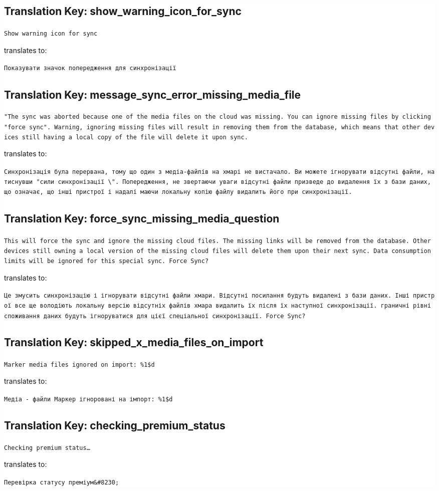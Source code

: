
## Translation Key: show_warning_icon_for_sync
```
Show warning icon for sync
```
translates to:
```
Показувати значок попередження для синхронізації
```


## Translation Key: message_sync_error_missing_media_file
```
"The sync was aborted because one of the media files on the cloud was missing. You can ignore missing files by clicking "force sync". Warning, ignoring missing files will result in removing them from the database, which means that other devices still having a local copy of the file will delete it upon sync.
```
translates to:
```
Синхронізація була перервана, тому що один з медіа-файлів на хмарі не вистачало. Ви можете ігнорувати відсутні файли, натиснувши "сили синхронізації \". Попередження, не звертаючи уваги відсутні файли призведе до видалення їх з бази даних, що означає, що інші пристрої і надалі маючи локальну копію файлу видалить його при синхронізації.
```


## Translation Key: force_sync_missing_media_question
```
This will force the sync and ignore the missing cloud files. The missing links will be removed from the database. Other devices still owning a local version of the missing cloud files will delete them upon their next sync. Data consumption limits will be ignored for this special sync. Force Sync?
```
translates to:
```
Це змусить синхронізацію і ігнорувати відсутні файли хмари. Відсутні посилання будуть видалені з бази даних. Інші пристрої все ще володіють локальну версію відсутніх файлів хмара видалить їх після їх наступної синхронізації. граничні рівні споживання даних будуть ігноруватися для цієї спеціальної синхронізації. Force Sync?
```


## Translation Key: skipped_x_media_files_on_import
```
Marker media files ignored on import: %1$d
```
translates to:
```
Медіа - файли Маркер ігноровані на імпорт: %1$d
```


## Translation Key: checking_premium_status
```
Checking premium status…
```
translates to:
```
Перевірка статусу преміум&#8230;
```
